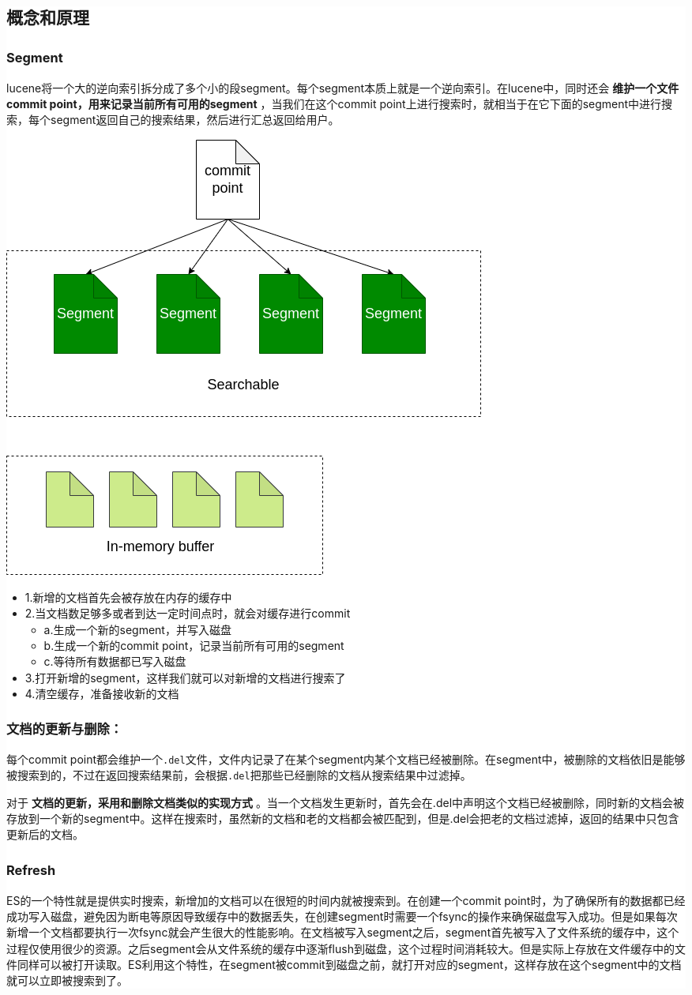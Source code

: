 ## 概念和原理
### Segment
lucene将一个大的逆向索引拆分成了多个小的段segment。每个segment本质上就是一个逆向索引。在lucene中，同时还会 **维护一个文件commit point，用来记录当前所有可用的segment** ，当我们在这个commit point上进行搜索时，就相当于在它下面的segment中进行搜索，每个segment返回自己的搜索结果，然后进行汇总返回给用户。

![3](img/3.png)

- 1.新增的文档首先会被存放在内存的缓存中
- 2.当文档数足够多或者到达一定时间点时，就会对缓存进行commit
  - a.生成一个新的segment，并写入磁盘
  - b.生成一个新的commit point，记录当前所有可用的segment
  - c.等待所有数据都已写入磁盘
- 3.打开新增的segment，这样我们就可以对新增的文档进行搜索了
- 4.清空缓存，准备接收新的文档

### 文档的更新与删除：
每个commit point都会维护一个`.del`文件，文件内记录了在某个segment内某个文档已经被删除。在segment中，被删除的文档依旧是能够被搜索到的，不过在返回搜索结果前，会根据`.del`把那些已经删除的文档从搜索结果中过滤掉。

对于 **文档的更新，采用和删除文档类似的实现方式** 。当一个文档发生更新时，首先会在.del中声明这个文档已经被删除，同时新的文档会被存放到一个新的segment中。这样在搜索时，虽然新的文档和老的文档都会被匹配到，但是.del会把老的文档过滤掉，返回的结果中只包含更新后的文档。

### Refresh
ES的一个特性就是提供实时搜索，新增加的文档可以在很短的时间内就被搜索到。在创建一个commit point时，为了确保所有的数据都已经成功写入磁盘，避免因为断电等原因导致缓存中的数据丢失，在创建segment时需要一个fsync的操作来确保磁盘写入成功。但是如果每次新增一个文档都要执行一次fsync就会产生很大的性能影响。在文档被写入segment之后，segment首先被写入了文件系统的缓存中，这个过程仅使用很少的资源。之后segment会从文件系统的缓存中逐渐flush到磁盘，这个过程时间消耗较大。但是实际上存放在文件缓存中的文件同样可以被打开读取。ES利用这个特性，在segment被commit到磁盘之前，就打开对应的segment，这样存放在这个segment中的文档就可以立即被搜索到了。
